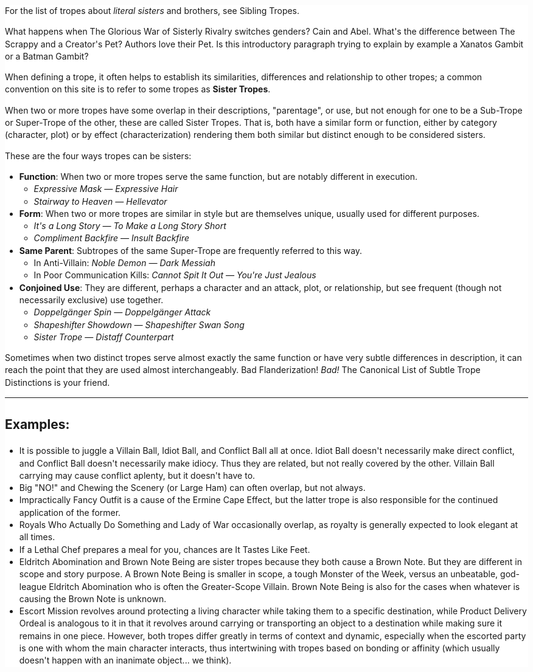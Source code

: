 For the list of tropes about _literal sisters_ and brothers, see Sibling Tropes.

What happens when The Glorious War of Sisterly Rivalry switches genders? Cain and Abel. What's the difference between The Scrappy and a Creator's Pet? Authors love their Pet. Is this introductory paragraph trying to explain by example a Xanatos Gambit or a Batman Gambit?

When defining a trope, it often helps to establish its similarities, differences and relationship to other tropes; a common convention on this site is to refer to some tropes as **Sister Tropes**.

When two or more tropes have some overlap in their descriptions, "parentage", or use, but not enough for one to be a Sub-Trope or Super-Trope of the other, these are called Sister Tropes. That is, both have a similar form or function, either by category (character, plot) or by effect (characterization) rendering them both similar but distinct enough to be considered sisters.

These are the four ways tropes can be sisters:

-   **Function**: When two or more tropes serve the same function, but are notably different in execution.
    -   _Expressive Mask — Expressive Hair_
    -   _Stairway to Heaven — Hellevator_
-   **Form**: When two or more tropes are similar in style but are themselves unique, usually used for different purposes.
    -   _It's a Long Story — To Make a Long Story Short_
    -   _Compliment Backfire — Insult Backfire_
-   **Same Parent**: Subtropes of the same Super-Trope are frequently referred to this way.
    -   In Anti-Villain: _Noble Demon — Dark Messiah_
    -   In Poor Communication Kills: _Cannot Spit It Out — You're Just Jealous_
-   **Conjoined Use**: They are different, perhaps a character and an attack, plot, or relationship, but see frequent (though not necessarily exclusive) use together.
    -   _Doppelgänger Spin — Doppelgänger Attack_
    -   _Shapeshifter Showdown — Shapeshifter Swan Song_
    -   _Sister Trope — Distaff Counterpart_

Sometimes when two distinct tropes serve almost exactly the same function or have very subtle differences in description, it can reach the point that they are used almost interchangeably. Bad Flanderization! _Bad!_ The Canonical List of Subtle Trope Distinctions is your friend.

___

## Examples:

-   It is possible to juggle a Villain Ball, Idiot Ball, and Conflict Ball all at once. Idiot Ball doesn't necessarily make direct conflict, and Conflict Ball doesn't necessarily make idiocy. Thus they are related, but not really covered by the other. Villain Ball carrying may cause conflict aplenty, but it doesn't have to.
-   Big "NO!" and Chewing the Scenery (or Large Ham) can often overlap, but not always.
-   Impractically Fancy Outfit is a cause of the Ermine Cape Effect, but the latter trope is also responsible for the continued application of the former.
-   Royals Who Actually Do Something and Lady of War occasionally overlap, as royalty is generally expected to look elegant at all times.
-   If a Lethal Chef prepares a meal for you, chances are It Tastes Like Feet.
-   Eldritch Abomination and Brown Note Being are sister tropes because they both cause a Brown Note. But they are different in scope and story purpose. A Brown Note Being is smaller in scope, a tough Monster of the Week, versus an unbeatable, god-league Eldritch Abomination who is often the Greater-Scope Villain. Brown Note Being is also for the cases when whatever is causing the Brown Note is unknown.
-   Escort Mission revolves around protecting a living character while taking them to a specific destination, while Product Delivery Ordeal is analogous to it in that it revolves around carrying or transporting an object to a destination while making sure it remains in one piece. However, both tropes differ greatly in terms of context and dynamic, especially when the escorted party is one with whom the main character interacts, thus intertwining with tropes based on bonding or affinity (which usually doesn't happen with an inanimate object... we think).